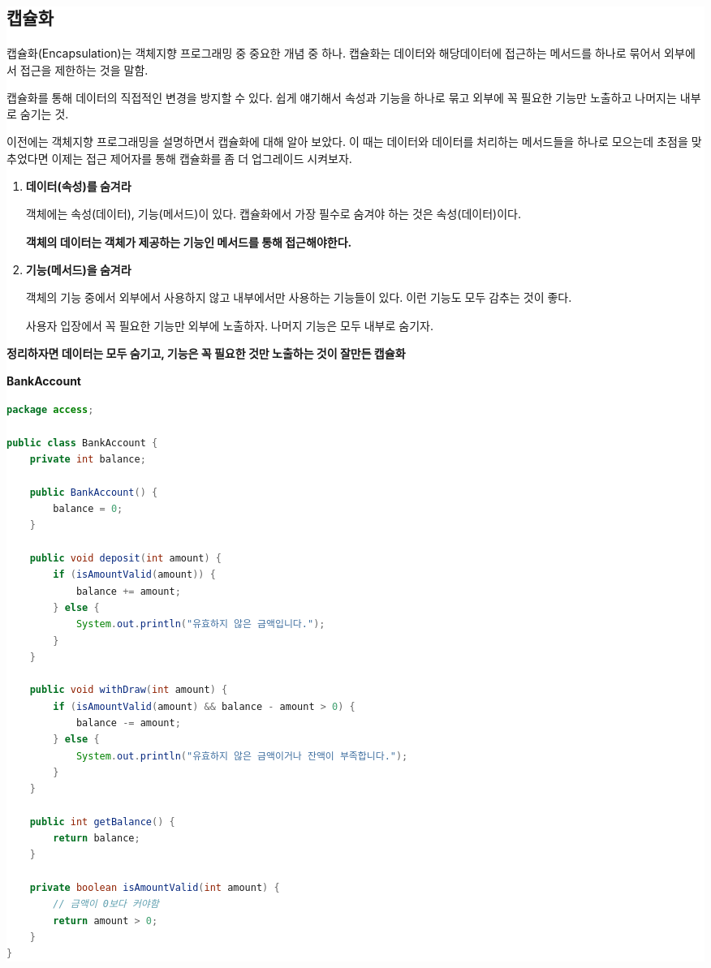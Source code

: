 ## 캡슐화

캡슐화(Encapsulation)는 객체지향 프로그래밍 중 중요한 개념 중 하나. 캡슐화는 데이터와 해당데이터에 접근하는 메서드를 하나로 묶어서 외부에서 접근을 제한하는 것을 말함.

캡슐화를 통해 데이터의 직접적인 변경을 방지할 수 있다.
쉽게 얘기해서 속성과 기능을 하나로 묶고 외부에 꼭 필요한 기능만 노출하고 나머지는 내부로 숨기는 것.

이전에는 객체지향 프로그래밍을 설명하면서 캡슐화에 대해 알아 보았다.
이 때는 데이터와 데이터를 처리하는 메서드들을 하나로 모으는데 초점을 맞추었다면 이제는 접근 제어자를 통해 캡슐화를 좀 더 업그레이드 시켜보자.

1. **데이터(속성)를 숨겨라**

   객체에는 속성(데이터), 기능(메서드)이 있다. 캡슐화에서 가장 필수로 숨겨야 하는 것은 속성(데이터)이다.

   **객체의 데이터는 객체가 제공하는 기능인 메서드를 통해 접근해야한다.**

2. **기능(메서드)을 숨겨라**

   객체의 기능 중에서 외부에서 사용하지 않고 내부에서만 사용하는 기능들이 있다. 이런 기능도 모두 감추는 것이 좋다.

   사용자 입장에서 꼭 필요한 기능만 외부에 노출하자. 나머지 기능은 모두 내부로 숨기자.


**정리하자면 데이터는 모두 숨기고, 기능은 꼭 필요한 것만 노출하는 것이 잘만든 캡슐화**

**BankAccount**

```java
package access;

public class BankAccount {
    private int balance;

    public BankAccount() {
        balance = 0;
    }

    public void deposit(int amount) {
        if (isAmountValid(amount)) {
            balance += amount;
        } else {
            System.out.println("유효하지 않은 금액입니다.");
        }
    }

    public void withDraw(int amount) {
        if (isAmountValid(amount) && balance - amount > 0) {
            balance -= amount;
        } else {
            System.out.println("유효하지 않은 금액이거나 잔액이 부족합니다.");
        }
    }

    public int getBalance() {
        return balance;
    }

    private boolean isAmountValid(int amount) {
        // 금액이 0보다 커야함
        return amount > 0;
    }
}
```
